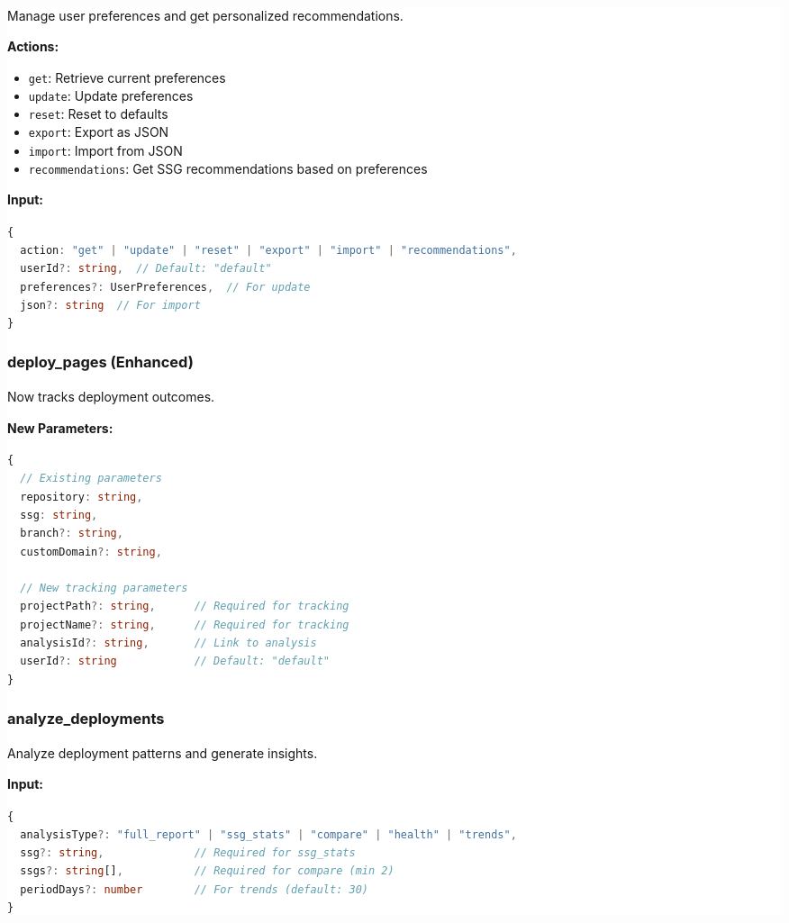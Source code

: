 Manage user preferences and get personalized recommendations.

**Actions:**

- `get`: Retrieve current preferences
- `update`: Update preferences
- `reset`: Reset to defaults
- `export`: Export as JSON
- `import`: Import from JSON
- `recommendations`: Get SSG recommendations based on preferences

**Input:**

```typescript
{
  action: "get" | "update" | "reset" | "export" | "import" | "recommendations",
  userId?: string,  // Default: "default"
  preferences?: UserPreferences,  // For update
  json?: string  // For import
}
```

### deploy_pages (Enhanced)

Now tracks deployment outcomes.

**New Parameters:**

```typescript
{
  // Existing parameters
  repository: string,
  ssg: string,
  branch?: string,
  customDomain?: string,

  // New tracking parameters
  projectPath?: string,      // Required for tracking
  projectName?: string,      // Required for tracking
  analysisId?: string,       // Link to analysis
  userId?: string            // Default: "default"
}
```

### analyze_deployments

Analyze deployment patterns and generate insights.

**Input:**

```typescript
{
  analysisType?: "full_report" | "ssg_stats" | "compare" | "health" | "trends",
  ssg?: string,              // Required for ssg_stats
  ssgs?: string[],           // Required for compare (min 2)
  periodDays?: number        // For trends (default: 30)
}
```
